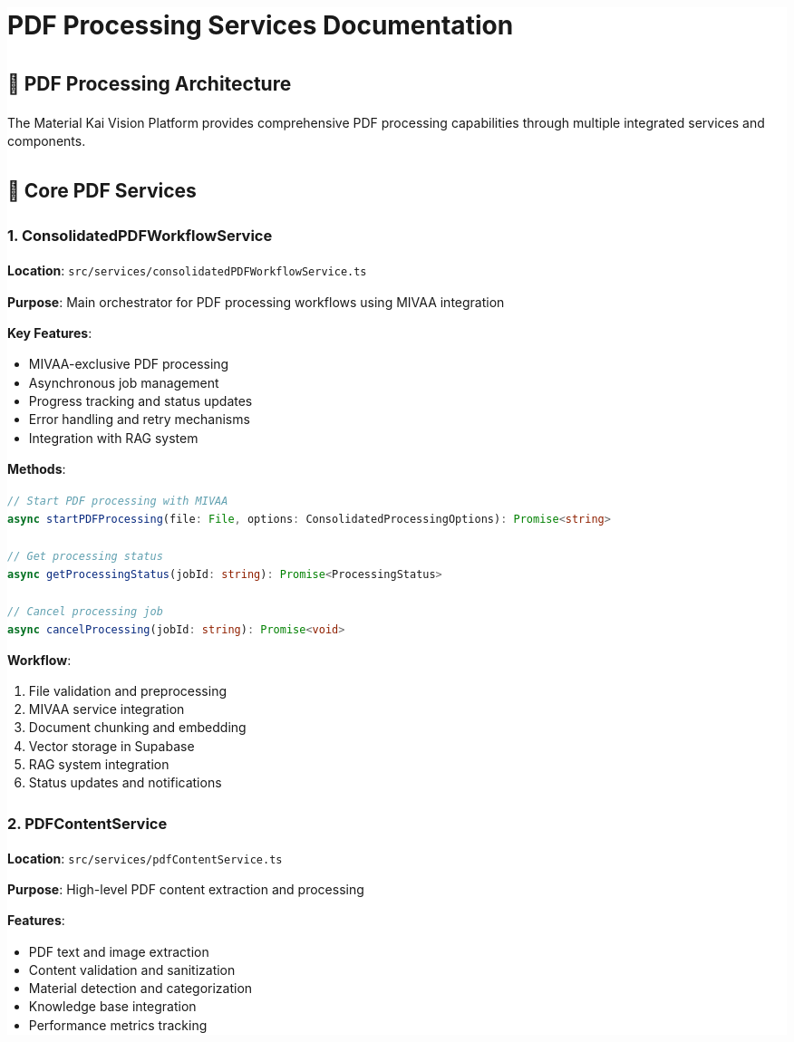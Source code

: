 # PDF Processing Services Documentation

## 📄 PDF Processing Architecture

The Material Kai Vision Platform provides comprehensive PDF processing capabilities through multiple integrated services and components.

## 🔧 Core PDF Services

### 1. ConsolidatedPDFWorkflowService

**Location**: `src/services/consolidatedPDFWorkflowService.ts`

**Purpose**: Main orchestrator for PDF processing workflows using MIVAA integration

**Key Features**:
- MIVAA-exclusive PDF processing
- Asynchronous job management
- Progress tracking and status updates
- Error handling and retry mechanisms
- Integration with RAG system

**Methods**:
```typescript
// Start PDF processing with MIVAA
async startPDFProcessing(file: File, options: ConsolidatedProcessingOptions): Promise<string>

// Get processing status
async getProcessingStatus(jobId: string): Promise<ProcessingStatus>

// Cancel processing job
async cancelProcessing(jobId: string): Promise<void>
```

**Workflow**:
1. File validation and preprocessing
2. MIVAA service integration
3. Document chunking and embedding
4. Vector storage in Supabase
5. RAG system integration
6. Status updates and notifications

### 2. PDFContentService

**Location**: `src/services/pdfContentService.ts`

**Purpose**: High-level PDF content extraction and processing

**Features**:
- PDF text and image extraction
- Content validation and sanitization
- Material detection and categorization
- Knowledge base integration
- Performance metrics tracking
